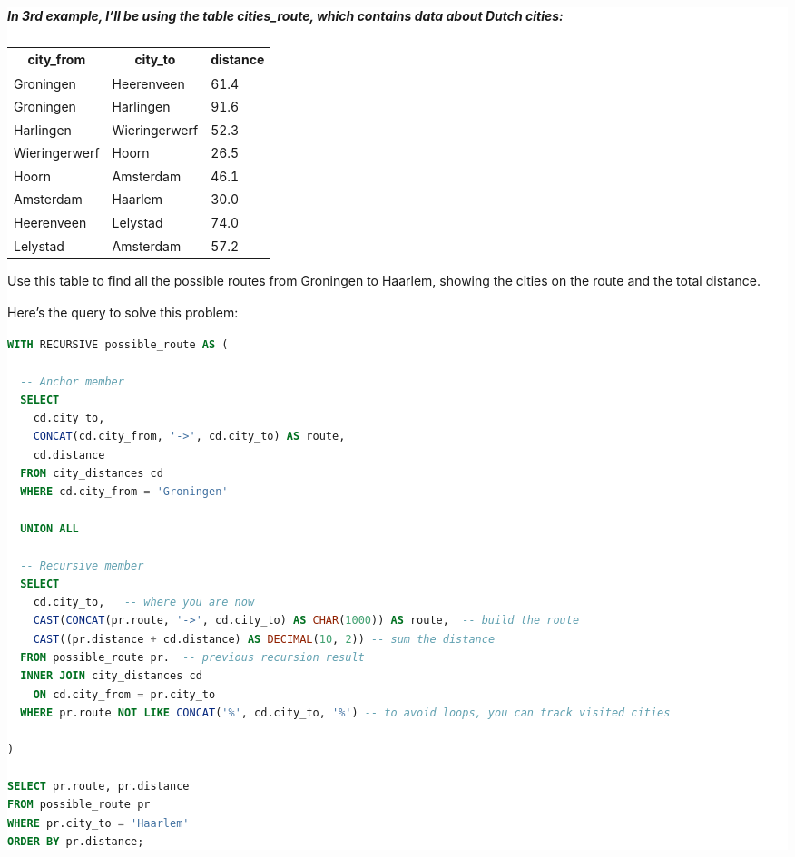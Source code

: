 ##### In 3rd example, I’ll be using the table cities_route, which contains data about Dutch cities:

| city_from    | city_to       | distance |
|--------------|---------------|----------|
| Groningen    | Heerenveen    | 61.4     |
| Groningen    | Harlingen     | 91.6     |
| Harlingen    | Wieringerwerf | 52.3     |
| Wieringerwerf| Hoorn         | 26.5     |
| Hoorn        | Amsterdam     | 46.1     |
| Amsterdam    | Haarlem       | 30.0     |
| Heerenveen   | Lelystad      | 74.0     |
| Lelystad     | Amsterdam     | 57.2     |

Use this table to find all the possible routes from Groningen to Haarlem, showing the cities on the route and the total distance.

Here’s the query to solve this problem:

``` sql
WITH RECURSIVE possible_route AS (

  -- Anchor member
  SELECT 
    cd.city_to,
    CONCAT(cd.city_from, '->', cd.city_to) AS route,
    cd.distance
  FROM city_distances cd
  WHERE cd.city_from = 'Groningen'

  UNION ALL

  -- Recursive member
  SELECT 
    cd.city_to,   -- where you are now
    CAST(CONCAT(pr.route, '->', cd.city_to) AS CHAR(1000)) AS route,  -- build the route
    CAST((pr.distance + cd.distance) AS DECIMAL(10, 2)) -- sum the distance
  FROM possible_route pr.  -- previous recursion result
  INNER JOIN city_distances cd
    ON cd.city_from = pr.city_to
  WHERE pr.route NOT LIKE CONCAT('%', cd.city_to, '%') -- to avoid loops, you can track visited cities 

)

SELECT pr.route, pr.distance
FROM possible_route pr
WHERE pr.city_to = 'Haarlem'
ORDER BY pr.distance;

```
